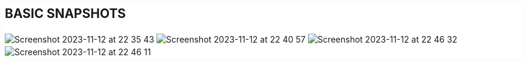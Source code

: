 ## BASIC SNAPSHOTS


<img width="954" alt="Screenshot 2023-11-12 at 22 35 43" src="https://github.com/Mamiololo01/ETL-pipelines/assets/67044030/c34dc64a-54dc-478a-9d88-4308c1f40944">

<img width="922" alt="Screenshot 2023-11-12 at 22 40 57" src="https://github.com/Mamiololo01/ETL-pipelines/assets/67044030/509fa802-2d38-4ec7-a049-099fad236d7c">


<img width="1254" alt="Screenshot 2023-11-12 at 22 46 32" src="https://github.com/Mamiololo01/ETL-pipelines/assets/67044030/f1380813-612e-491a-8014-1e2338c7661b">


<img width="1280" alt="Screenshot 2023-11-12 at 22 46 11" src="https://github.com/Mamiololo01/ETL-pipelines/assets/67044030/53863a42-7456-4cce-9a5f-d3757f07c527">

